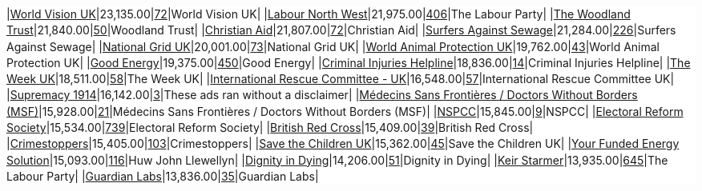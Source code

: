 |[World Vision UK](https://www.facebook.com/121936349543)|23,135.00|[72](https://www.facebook.com/ads/library/?active_status=all&ad_type=political_and_issue_ads&country=GB&view_all_page_id=121936349543&search_type=page&media_type=all)|World Vision UK|
|[Labour North West](https://www.facebook.com/61950489543)|21,975.00|[406](https://www.facebook.com/ads/library/?active_status=all&ad_type=political_and_issue_ads&country=GB&view_all_page_id=61950489543&search_type=page&media_type=all)|The Labour Party|
|[The Woodland Trust](https://www.facebook.com/18168505158)|21,840.00|[50](https://www.facebook.com/ads/library/?active_status=all&ad_type=political_and_issue_ads&country=GB&view_all_page_id=18168505158&search_type=page&media_type=all)|Woodland Trust|
|[Christian Aid](https://www.facebook.com/7043497714)|21,807.00|[72](https://www.facebook.com/ads/library/?active_status=all&ad_type=political_and_issue_ads&country=GB&view_all_page_id=7043497714&search_type=page&media_type=all)|Christian Aid|
|[Surfers Against Sewage](https://www.facebook.com/34044296391)|21,284.00|[226](https://www.facebook.com/ads/library/?active_status=all&ad_type=political_and_issue_ads&country=GB&view_all_page_id=34044296391&search_type=page&media_type=all)|Surfers Against Sewage|
|[National Grid UK](https://www.facebook.com/569834799727730)|20,001.00|[73](https://www.facebook.com/ads/library/?active_status=all&ad_type=political_and_issue_ads&country=GB&view_all_page_id=569834799727730&search_type=page&media_type=all)|National Grid UK|
|[World Animal Protection UK](https://www.facebook.com/35671512696)|19,762.00|[43](https://www.facebook.com/ads/library/?active_status=all&ad_type=political_and_issue_ads&country=GB&view_all_page_id=35671512696&search_type=page&media_type=all)|World Animal Protection UK|
|[Good Energy](https://www.facebook.com/139695000173)|19,375.00|[450](https://www.facebook.com/ads/library/?active_status=all&ad_type=political_and_issue_ads&country=GB&view_all_page_id=139695000173&search_type=page&media_type=all)|Good Energy|
|[Criminal Injuries Helpline](https://www.facebook.com/365948210785448)|18,836.00|[14](https://www.facebook.com/ads/library/?active_status=all&ad_type=political_and_issue_ads&country=GB&view_all_page_id=365948210785448&search_type=page&media_type=all)|Criminal Injuries Helpline|
|[The Week UK](https://www.facebook.com/177855115588808)|18,511.00|[58](https://www.facebook.com/ads/library/?active_status=all&ad_type=political_and_issue_ads&country=GB&view_all_page_id=177855115588808&search_type=page&media_type=all)|The Week UK|
|[International Rescue Committee - UK](https://www.facebook.com/220543443746)|16,548.00|[57](https://www.facebook.com/ads/library/?active_status=all&ad_type=political_and_issue_ads&country=GB&view_all_page_id=220543443746&search_type=page&media_type=all)|International Rescue Committee UK|
|[Supremacy 1914](https://www.facebook.com/200480966638039)|16,142.00|[3](https://www.facebook.com/ads/library/?active_status=all&ad_type=political_and_issue_ads&country=GB&view_all_page_id=200480966638039&search_type=page&media_type=all)|These ads ran without a disclaimer|
|[Médecins Sans Frontières / Doctors Without Borders (MSF)](https://www.facebook.com/107509044383300)|15,928.00|[21](https://www.facebook.com/ads/library/?active_status=all&ad_type=political_and_issue_ads&country=GB&view_all_page_id=107509044383300&search_type=page&media_type=all)|Médecins Sans Frontières / Doctors Without Borders (MSF)|
|[NSPCC](https://www.facebook.com/10114144851)|15,845.00|[9](https://www.facebook.com/ads/library/?active_status=all&ad_type=political_and_issue_ads&country=GB&view_all_page_id=10114144851&search_type=page&media_type=all)|NSPCC|
|[Electoral Reform Society](https://www.facebook.com/137385490131)|15,534.00|[739](https://www.facebook.com/ads/library/?active_status=all&ad_type=political_and_issue_ads&country=GB&view_all_page_id=137385490131&search_type=page&media_type=all)|Electoral Reform Society|
|[British Red Cross](https://www.facebook.com/26698813123)|15,409.00|[39](https://www.facebook.com/ads/library/?active_status=all&ad_type=political_and_issue_ads&country=GB&view_all_page_id=26698813123&search_type=page&media_type=all)|British Red Cross|
|[Crimestoppers](https://www.facebook.com/13047522725)|15,405.00|[103](https://www.facebook.com/ads/library/?active_status=all&ad_type=political_and_issue_ads&country=GB&view_all_page_id=13047522725&search_type=page&media_type=all)|Crimestoppers|
|[Save the Children UK](https://www.facebook.com/117476785190)|15,362.00|[45](https://www.facebook.com/ads/library/?active_status=all&ad_type=political_and_issue_ads&country=GB&view_all_page_id=117476785190&search_type=page&media_type=all)|Save the Children UK|
|[Your Funded Energy Solution](https://www.facebook.com/109602554296513)|15,093.00|[116](https://www.facebook.com/ads/library/?active_status=all&ad_type=political_and_issue_ads&country=GB&view_all_page_id=109602554296513&search_type=page&media_type=all)|Huw John Llewellyn|
|[Dignity in Dying](https://www.facebook.com/47612991154)|14,206.00|[51](https://www.facebook.com/ads/library/?active_status=all&ad_type=political_and_issue_ads&country=GB&view_all_page_id=47612991154&search_type=page&media_type=all)|Dignity in Dying|
|[Keir Starmer](https://www.facebook.com/1586251881644270)|13,935.00|[645](https://www.facebook.com/ads/library/?active_status=all&ad_type=political_and_issue_ads&country=GB&view_all_page_id=1586251881644270&search_type=page&media_type=all)|The Labour Party|
|[Guardian Labs](https://www.facebook.com/1660600037490738)|13,836.00|[35](https://www.facebook.com/ads/library/?active_status=all&ad_type=political_and_issue_ads&country=GB&view_all_page_id=1660600037490738&search_type=page&media_type=all)|Guardian Labs|